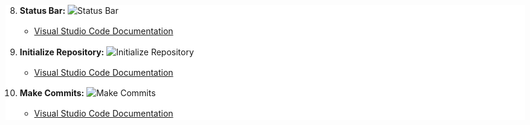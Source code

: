 8. **Status Bar:**
   ![Status Bar](assets/status-bar.png)
   - [Visual Studio Code Documentation](https://code.visualstudio.com/docs/getstarted/userinterface#_status-bar)
  

7. **Initialize Repository:**
    ![Initialize Repository](assets/initialize-repository.png)
    - [Visual Studio Code Documentation](https://code.visualstudio.com/docs/editor/versioncontrol)

8. **Make Commits:**
    ![Make Commits](assets/make-commits.png)
    - [Visual Studio Code Documentation](https://code.visualstudio.com/docs/editor/versioncontrol)

